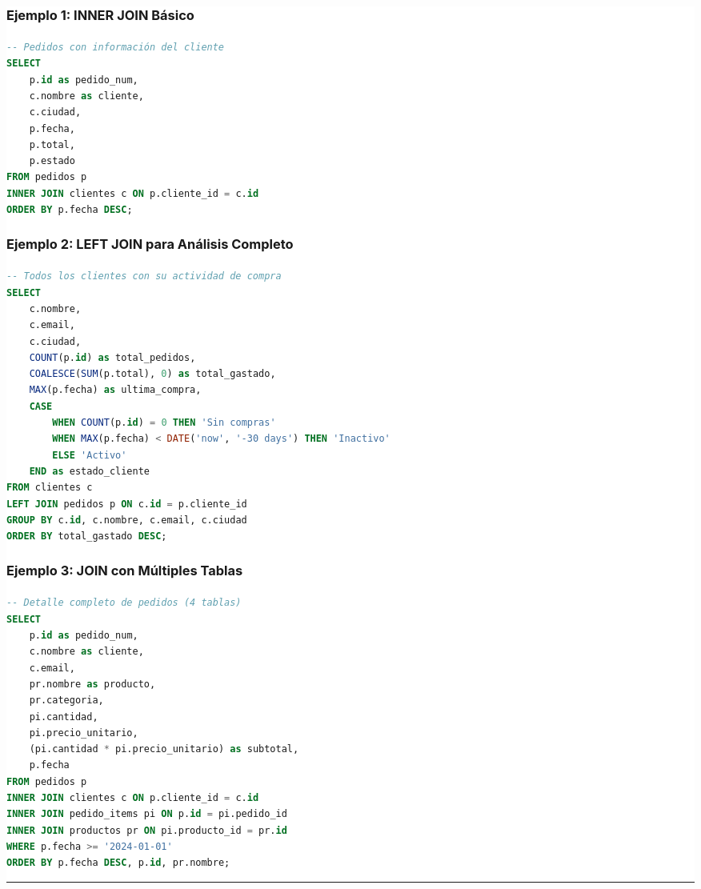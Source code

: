 ### Ejemplo 1: INNER JOIN Básico
```sql
-- Pedidos con información del cliente
SELECT 
    p.id as pedido_num,
    c.nombre as cliente,
    c.ciudad,
    p.fecha,
    p.total,
    p.estado
FROM pedidos p
INNER JOIN clientes c ON p.cliente_id = c.id
ORDER BY p.fecha DESC;
```

### Ejemplo 2: LEFT JOIN para Análisis Completo
```sql
-- Todos los clientes con su actividad de compra
SELECT 
    c.nombre,
    c.email,
    c.ciudad,
    COUNT(p.id) as total_pedidos,
    COALESCE(SUM(p.total), 0) as total_gastado,
    MAX(p.fecha) as ultima_compra,
    CASE 
        WHEN COUNT(p.id) = 0 THEN 'Sin compras'
        WHEN MAX(p.fecha) < DATE('now', '-30 days') THEN 'Inactivo'
        ELSE 'Activo'
    END as estado_cliente
FROM clientes c
LEFT JOIN pedidos p ON c.id = p.cliente_id
GROUP BY c.id, c.nombre, c.email, c.ciudad
ORDER BY total_gastado DESC;
```

### Ejemplo 3: JOIN con Múltiples Tablas
```sql
-- Detalle completo de pedidos (4 tablas)
SELECT 
    p.id as pedido_num,
    c.nombre as cliente,
    c.email,
    pr.nombre as producto,
    pr.categoria,
    pi.cantidad,
    pi.precio_unitario,
    (pi.cantidad * pi.precio_unitario) as subtotal,
    p.fecha
FROM pedidos p
INNER JOIN clientes c ON p.cliente_id = c.id
INNER JOIN pedido_items pi ON p.id = pi.pedido_id
INNER JOIN productos pr ON pi.producto_id = pr.id
WHERE p.fecha >= '2024-01-01'
ORDER BY p.fecha DESC, p.id, pr.nombre;
```

---